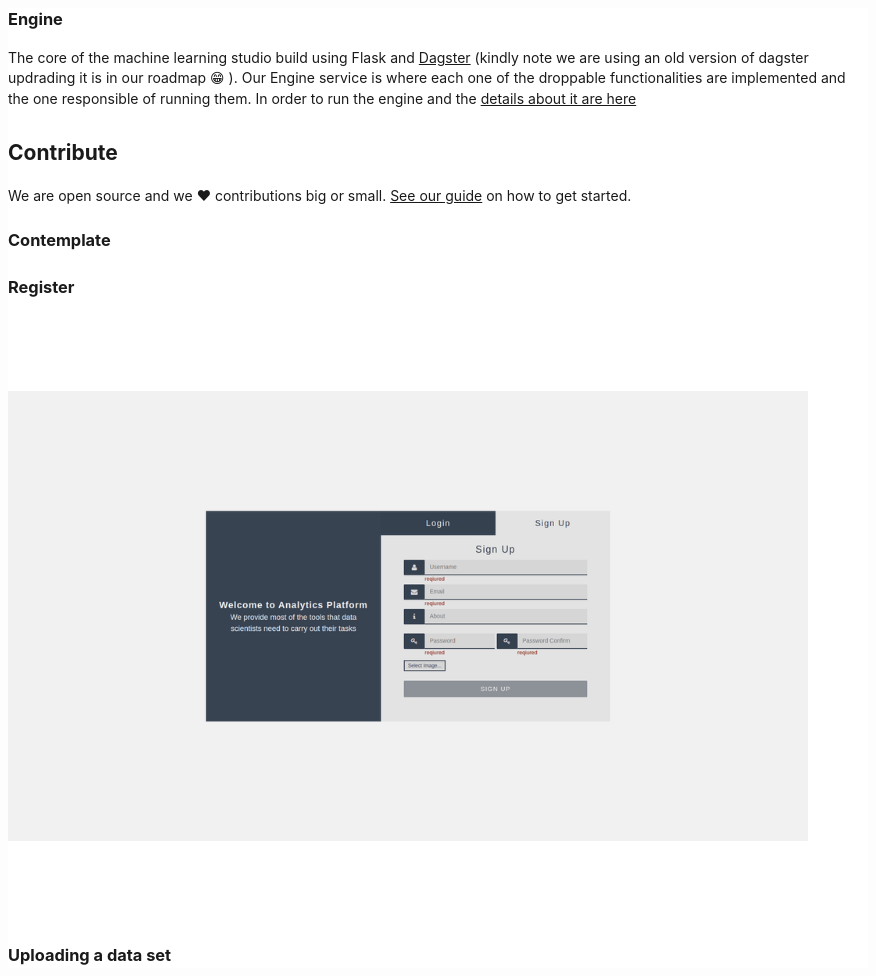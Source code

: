 ### Engine

The core of the machine learning studio build using Flask and [Dagster](https://dagster.io/) (kindly note we are using an old version of dagster updrading it is in our roadmap :grin: ). Our Engine service is where each one of the droppable functionalities are implemented and the one responsible of running them. In order to run the engine and the [details about it are here](https://github.com/elmpystudio/eps/blob/main/engine/README.md)

## Contribute 

We are open source and we ❤️ contributions big or small. [See our guide](https://github.com/elmpystudio/eps/blob/main/contribution.md) on how to get started.

### Contemplate

### Register
<img src="images/register.gif" width="800" height="600" />

### Uploading a data set